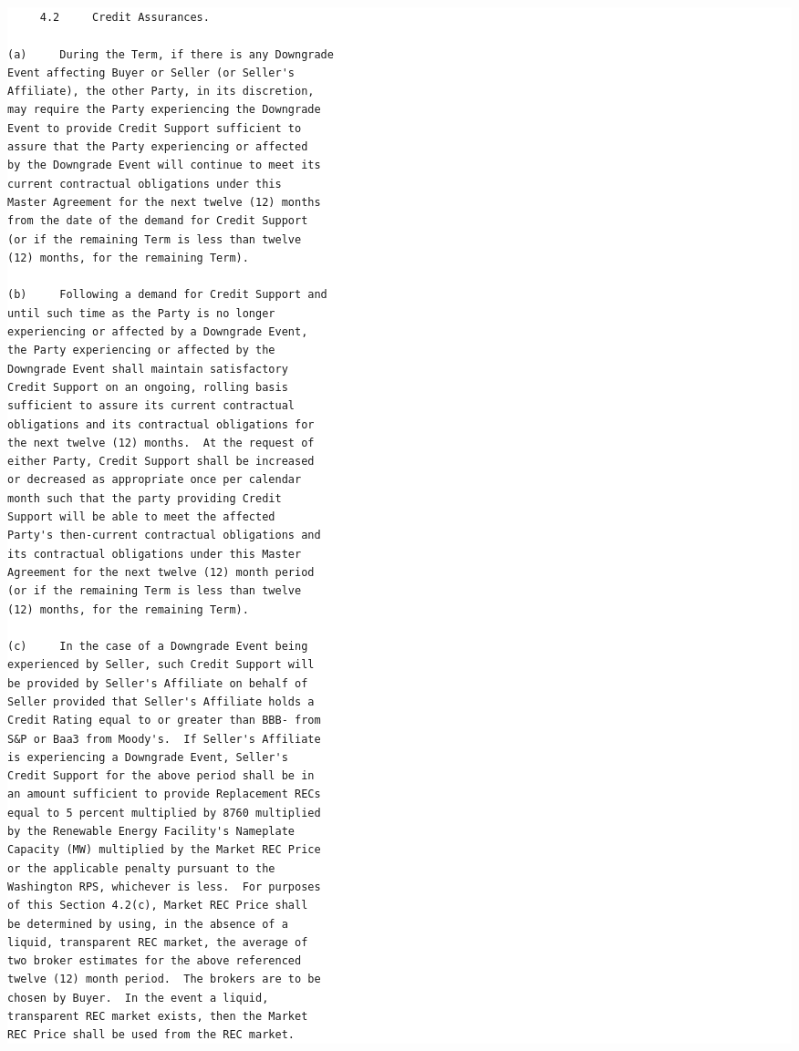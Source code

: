          4.2     Credit Assurances.  
  
    (a)     During the Term, if there is any Downgrade  
    Event affecting Buyer or Seller (or Seller's  
    Affiliate), the other Party, in its discretion,  
    may require the Party experiencing the Downgrade  
    Event to provide Credit Support sufficient to  
    assure that the Party experiencing or affected  
    by the Downgrade Event will continue to meet its  
    current contractual obligations under this  
    Master Agreement for the next twelve (12) months  
    from the date of the demand for Credit Support  
    (or if the remaining Term is less than twelve  
    (12) months, for the remaining Term).  
  
    (b)     Following a demand for Credit Support and  
    until such time as the Party is no longer  
    experiencing or affected by a Downgrade Event,  
    the Party experiencing or affected by the  
    Downgrade Event shall maintain satisfactory  
    Credit Support on an ongoing, rolling basis  
    sufficient to assure its current contractual  
    obligations and its contractual obligations for  
    the next twelve (12) months.  At the request of  
    either Party, Credit Support shall be increased  
    or decreased as appropriate once per calendar  
    month such that the party providing Credit  
    Support will be able to meet the affected  
    Party's then-current contractual obligations and  
    its contractual obligations under this Master  
    Agreement for the next twelve (12) month period  
    (or if the remaining Term is less than twelve  
    (12) months, for the remaining Term).  
  
    (c)     In the case of a Downgrade Event being  
    experienced by Seller, such Credit Support will  
    be provided by Seller's Affiliate on behalf of  
    Seller provided that Seller's Affiliate holds a  
    Credit Rating equal to or greater than BBB- from  
    S&P or Baa3 from Moody's.  If Seller's Affiliate  
    is experiencing a Downgrade Event, Seller's  
    Credit Support for the above period shall be in  
    an amount sufficient to provide Replacement RECs  
    equal to 5 percent multiplied by 8760 multiplied  
    by the Renewable Energy Facility's Nameplate  
    Capacity (MW) multiplied by the Market REC Price  
    or the applicable penalty pursuant to the  
    Washington RPS, whichever is less.  For purposes  
    of this Section 4.2(c), Market REC Price shall  
    be determined by using, in the absence of a  
    liquid, transparent REC market, the average of  
    two broker estimates for the above referenced  
    twelve (12) month period.  The brokers are to be  
    chosen by Buyer.  In the event a liquid,  
    transparent REC market exists, then the Market  
    REC Price shall be used from the REC market.  
  